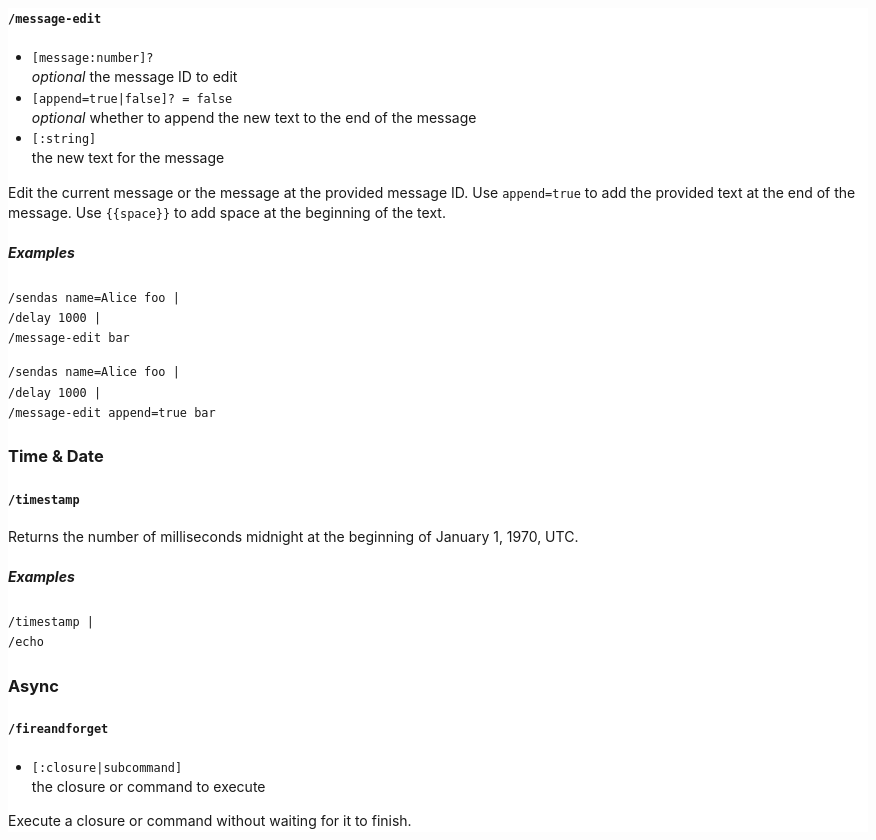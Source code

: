 #### `/message-edit`
- `[message:number]?`  
 *optional* the message ID to edit
- `[append=true|false]? = false`  
 *optional* whether to append the new text to the end of the message
- `[:string]`  
 the new text for the message

Edit the current message or the message at the provided message ID. Use <code>append=true</code> to add the provided text at the end of the message. Use <code>{{space}}</code> to add space at the beginning of the text.

##### Examples

```stscript
/sendas name=Alice foo |
/delay 1000 |
/message-edit bar
```

```stscript
/sendas name=Alice foo |
/delay 1000 |
/message-edit append=true bar
```







### Time & Date



#### `/timestamp`

Returns the number of milliseconds midnight at the beginning of January 1, 1970, UTC.

##### Examples

```stscript
/timestamp |
/echo
```







### Async



#### `/fireandforget`
- `[:closure|subcommand]`  
 the closure or command to execute

Execute a closure or command without waiting for it to finish.
